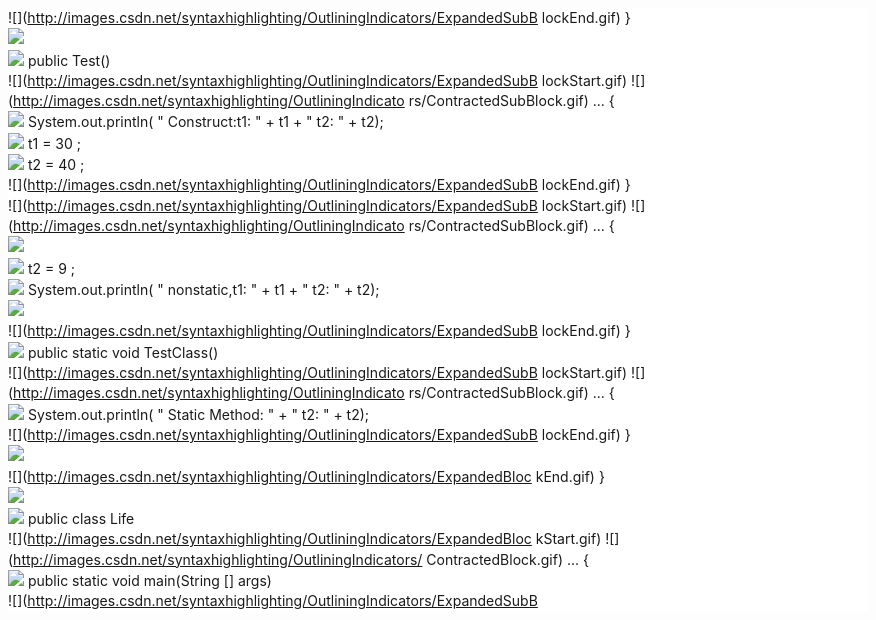 ![](http://images.csdn.net/syntaxhighlighting/OutliningIndicators/ExpandedSubB
lockEnd.gif) }  
![](http://images.csdn.net/syntaxhighlighting/OutliningIndicators/InBlock.gif)  
![](http://images.csdn.net/syntaxhighlighting/OutliningIndicators/InBlock.gif)
public  Test()  
![](http://images.csdn.net/syntaxhighlighting/OutliningIndicators/ExpandedSubB
lockStart.gif) ![](http://images.csdn.net/syntaxhighlighting/OutliningIndicato
rs/ContractedSubBlock.gif) ...  {  
![](http://images.csdn.net/syntaxhighlighting/OutliningIndicators/InBlock.gif)
System.out.println(  "  Construct:t1:  "  \+  t1  \+  "  t2:  "  \+  t2);  
![](http://images.csdn.net/syntaxhighlighting/OutliningIndicators/InBlock.gif)
t1  =  30  ;  
![](http://images.csdn.net/syntaxhighlighting/OutliningIndicators/InBlock.gif)
t2  =  40  ;  
![](http://images.csdn.net/syntaxhighlighting/OutliningIndicators/ExpandedSubB
lockEnd.gif) }  
![](http://images.csdn.net/syntaxhighlighting/OutliningIndicators/ExpandedSubB
lockStart.gif) ![](http://images.csdn.net/syntaxhighlighting/OutliningIndicato
rs/ContractedSubBlock.gif) ...  {  
![](http://images.csdn.net/syntaxhighlighting/OutliningIndicators/InBlock.gif)  
![](http://images.csdn.net/syntaxhighlighting/OutliningIndicators/InBlock.gif)
t2  =  9  ;  
![](http://images.csdn.net/syntaxhighlighting/OutliningIndicators/InBlock.gif)
System.out.println(  "  nonstatic,t1:  "  \+  t1  \+  "  t2:  "  \+  t2);  
![](http://images.csdn.net/syntaxhighlighting/OutliningIndicators/InBlock.gif)  
![](http://images.csdn.net/syntaxhighlighting/OutliningIndicators/ExpandedSubB
lockEnd.gif) }  
![](http://images.csdn.net/syntaxhighlighting/OutliningIndicators/InBlock.gif)
public  static  void  TestClass()  
![](http://images.csdn.net/syntaxhighlighting/OutliningIndicators/ExpandedSubB
lockStart.gif) ![](http://images.csdn.net/syntaxhighlighting/OutliningIndicato
rs/ContractedSubBlock.gif) ...  {  
![](http://images.csdn.net/syntaxhighlighting/OutliningIndicators/InBlock.gif)
System.out.println(  "  Static Method:  "  \+  "  t2:  "  \+  t2);  
![](http://images.csdn.net/syntaxhighlighting/OutliningIndicators/ExpandedSubB
lockEnd.gif) }  
![](http://images.csdn.net/syntaxhighlighting/OutliningIndicators/InBlock.gif)  
![](http://images.csdn.net/syntaxhighlighting/OutliningIndicators/ExpandedBloc
kEnd.gif) }  
![](http://images.csdn.net/syntaxhighlighting/OutliningIndicators/None.gif)  
![](http://images.csdn.net/syntaxhighlighting/OutliningIndicators/None.gif)
public  class  Life  
![](http://images.csdn.net/syntaxhighlighting/OutliningIndicators/ExpandedBloc
kStart.gif) ![](http://images.csdn.net/syntaxhighlighting/OutliningIndicators/
ContractedBlock.gif) ...  {  
![](http://images.csdn.net/syntaxhighlighting/OutliningIndicators/InBlock.gif)
public  static  void  main(String [] args)  
![](http://images.csdn.net/syntaxhighlighting/OutliningIndicators/ExpandedSubB